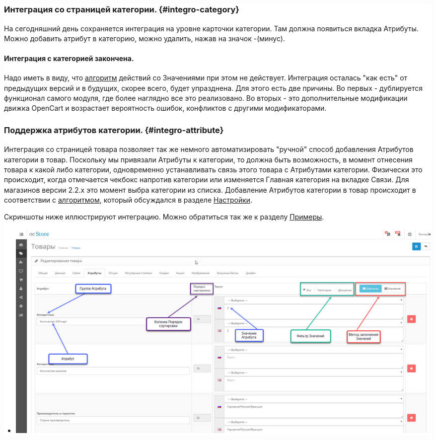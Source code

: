 ### Интеграция со страницей категории. {#integro-category}

На сегодняшний день сохраняется интеграция на уровне карточки категории.
Там должна появиться вкладка Атрибуты. Можно добавить атрибут в
категорию, можно удалить, нажав на значок -(минус).

#### Интеграция с категорией закончена.

Надо иметь в виду, что [алгоритм](#settings-product) действий со
Значениями при этом не действует. Интеграция осталась "как есть" от
предыдущих версий и в будущих, скорее всего, будет упразднена. Для этого
есть две причины. Во первых - дублируется функционал самого модуля, где
более наглядно все это реализовано. Во вторых - это дополнительные
модификации движка OpenCart и возрастает вероятность ошибок, конфликтов
с другими модификаторами.

### Поддержка атрибутов категории. {#integro-attribute}

Интеграция со страницей товара позволяет так же немного автоматизировать
"ручной" способ добавления Атрибутов категории в товар. Поскольку мы
привязали Атрибуты к категории, то должна быть возможность, в момент
отнесения товара к какой либо категории, одновременно устанавливать
связь этого товара с Атрибутами категории. Физически это происходит,
когда отмечается чекбокс напротив категории или изменяется Главная
категория на вкладке Связи. Для магазинов версии 2.2.x это момент выбра
категории из списка. Добавление Атрибутов категории в товар происходит в
соответствии с [алгоритмом](#settings-product), который обсуждался в
разделе [Настройки](#settings).

Скриншоты ниже иллюстрируют интеграцию. Можно обратиться так же к
разделу [Примеры](#using-example).

-   [![Integro1](/img/help/attributico/integro1.jpg)](/img/help/attributico/integro1.jpg "Integration OpenCart 2.x")